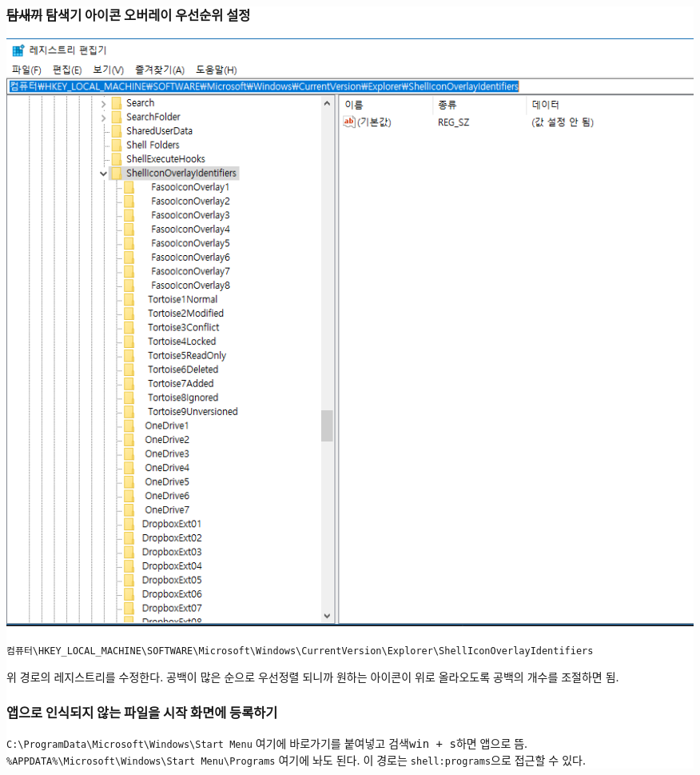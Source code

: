 ### ~~탐새끼~~ 탐색기 아이콘 오버레이 우선순위 설정

![](/images/icon-overlay-order.png)

`컴퓨터\HKEY_LOCAL_MACHINE\SOFTWARE\Microsoft\Windows\CurrentVersion\Explorer\ShellIconOverlayIdentifiers`

위 경로의 레지스트리를 수정한다.
공백이 많은 순으로 우선정렬 되니까 원하는 아이콘이 위로 올라오도록 공백의 개수를 조절하면 됨.

### 앱으로 인식되지 않는 파일을 시작 화면에 등록하기

`C:\ProgramData\Microsoft\Windows\Start Menu` 여기에 바로가기를 붙여넣고 검색<kbd>win + s</kbd>하면 앱으로 뜸.  
`%APPDATA%\Microsoft\Windows\Start Menu\Programs` 여기에 놔도 된다. 이 경로는 `shell:programs`으로 접근할 수 있다.
